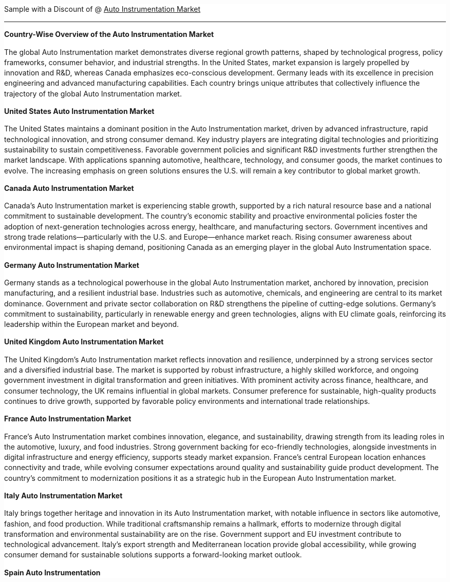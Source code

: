 Sample with a Discount of @</strong> <a href="https://www.marketresearchintellect.com/ask-for-discount/?rid=916789&amp;utm_source=Github-April&amp;utm_medium=026">Auto Instrumentation Market</a></p></blockquote><hr /><p class="" data-start="217" data-end="261"><strong data-start="217" data-end="261">Country-Wise Overview of the Auto Instrumentation Market</strong></p><p class="" data-start="263" data-end="774">The global Auto Instrumentation market demonstrates diverse regional growth patterns, shaped by technological progress, policy frameworks, consumer behavior, and industrial strengths. In the United States, market expansion is largely propelled by innovation and R&amp;D, whereas Canada emphasizes eco-conscious development. Germany leads with its excellence in precision engineering and advanced manufacturing capabilities. Each country brings unique attributes that collectively influence the trajectory of the global Auto Instrumentation market.</p><p class="" data-start="776" data-end="1421"><strong data-start="776" data-end="805">United States Auto Instrumentation Market</strong></p><p class="" data-start="776" data-end="1421">The United States maintains a dominant position in the Auto Instrumentation market, driven by advanced infrastructure, rapid technological innovation, and strong consumer demand. Key industry players are integrating digital technologies and prioritizing sustainability to sustain competitiveness. Favorable government policies and significant R&amp;D investments further strengthen the market landscape. With applications spanning automotive, healthcare, technology, and consumer goods, the market continues to evolve. The increasing emphasis on green solutions ensures the U.S. will remain a key contributor to global market growth.</p><p class="" data-start="1423" data-end="2019"><strong data-start="1423" data-end="1445">Canada Auto Instrumentation Market</strong></p><p class="" data-start="1423" data-end="2019">Canada&rsquo;s Auto Instrumentation market is experiencing stable growth, supported by a rich natural resource base and a national commitment to sustainable development. The country&rsquo;s economic stability and proactive environmental policies foster the adoption of next-generation technologies across energy, healthcare, and manufacturing sectors. Government incentives and strong trade relations&mdash;particularly with the U.S. and Europe&mdash;enhance market reach. Rising consumer awareness about environmental impact is shaping demand, positioning Canada as an emerging player in the global Auto Instrumentation space.</p><p class="" data-start="2021" data-end="2591"><strong data-start="2021" data-end="2044">Germany Auto Instrumentation Market</strong></p><p class="" data-start="2021" data-end="2591">Germany stands as a technological powerhouse in the global Auto Instrumentation market, anchored by innovation, precision manufacturing, and a resilient industrial base. Industries such as automotive, chemicals, and engineering are central to its market dominance. Government and private sector collaboration on R&amp;D strengthens the pipeline of cutting-edge solutions. Germany&rsquo;s commitment to sustainability, particularly in renewable energy and green technologies, aligns with EU climate goals, reinforcing its leadership within the European market and beyond.</p><p class="" data-start="2593" data-end="3221"><strong data-start="2593" data-end="2623">United Kingdom Auto Instrumentation Market</strong></p><p class="" data-start="2593" data-end="3221">The United Kingdom&rsquo;s Auto Instrumentation market reflects innovation and resilience, underpinned by a strong services sector and a diversified industrial base. The market is supported by robust infrastructure, a highly skilled workforce, and ongoing government investment in digital transformation and green initiatives. With prominent activity across finance, healthcare, and consumer technology, the UK remains influential in global markets. Consumer preference for sustainable, high-quality products continues to drive growth, supported by favorable policy environments and international trade relationships.</p><p class="" data-start="3223" data-end="3838"><strong data-start="3223" data-end="3245">France Auto Instrumentation Market</strong></p><p class="" data-start="3223" data-end="3838">France&rsquo;s Auto Instrumentation market combines innovation, elegance, and sustainability, drawing strength from its leading roles in the automotive, luxury, and food industries. Strong government backing for eco-friendly technologies, alongside investments in digital infrastructure and energy efficiency, supports steady market expansion. France&rsquo;s central European location enhances connectivity and trade, while evolving consumer expectations around quality and sustainability guide product development. The country&rsquo;s commitment to modernization positions it as a strategic hub in the European Auto Instrumentation market.</p><p class="" data-start="3840" data-end="4422"><strong data-start="3840" data-end="3861">Italy Auto Instrumentation Market</strong></p><p class="" data-start="3840" data-end="4422">Italy brings together heritage and innovation in its Auto Instrumentation market, with notable influence in sectors like automotive, fashion, and food production. While traditional craftsmanship remains a hallmark, efforts to modernize through digital transformation and environmental sustainability are on the rise. Government support and EU investment contribute to technological advancement. Italy&rsquo;s export strength and Mediterranean location provide global accessibility, while growing consumer demand for sustainable solutions supports a forward-looking market outlook.</p><p class="" data-start="4424" data-end="4975"><strong data-start="4424" data-end="4445">Spain Auto Instrumentation